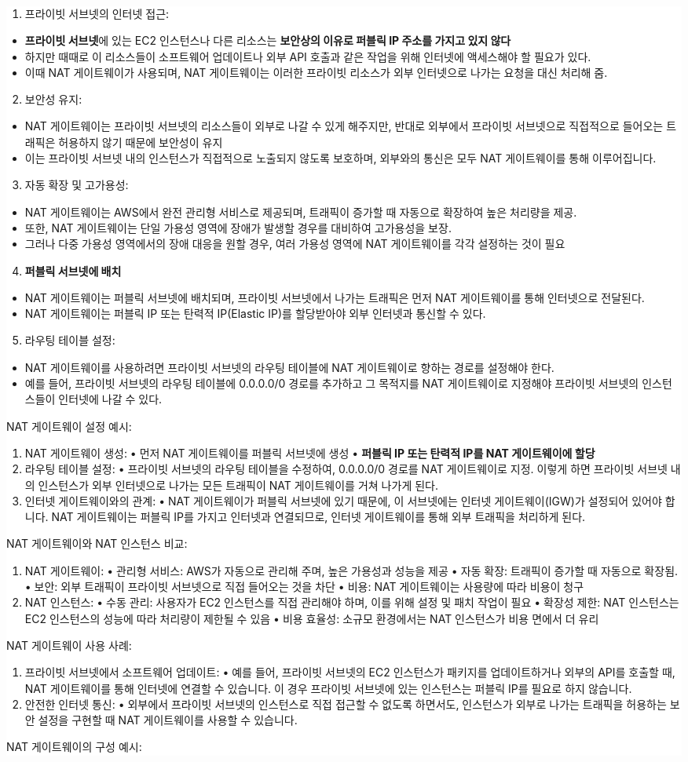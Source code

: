 1.	프라이빗 서브넷의 인터넷 접근:
- **프라이빗 서브넷**에 있는 EC2 인스턴스나 다른 리소스는 **보안상의 이유로 퍼블릭 IP 주소를 가지고 있지 않다**
- 하지만 때때로 이 리소스들이 소프트웨어 업데이트나 외부 API 호출과 같은 작업을 위해 인터넷에 액세스해야 할 필요가 있다.
- 이때 NAT 게이트웨이가 사용되며, NAT 게이트웨이는 이러한 프라이빗 리소스가 외부 인터넷으로 나가는 요청을 대신 처리해 줌.
2.	보안성 유지:
- NAT 게이트웨이는 프라이빗 서브넷의 리소스들이 외부로 나갈 수 있게 해주지만, 반대로 외부에서 프라이빗 서브넷으로 직접적으로 들어오는 트래픽은 허용하지 않기 때문에 보안성이 유지
- 이는 프라이빗 서브넷 내의 인스턴스가 직접적으로 노출되지 않도록 보호하며, 외부와의 통신은 모두 NAT 게이트웨이를 통해 이루어집니다.
3. 자동 확장 및 고가용성:
- NAT 게이트웨이는 AWS에서 완전 관리형 서비스로 제공되며, 트래픽이 증가할 때 자동으로 확장하여 높은 처리량을 제공.
- 또한, NAT 게이트웨이는 단일 가용성 영역에 장애가 발생할 경우를 대비하여 고가용성을 보장. 
- 그러나 다중 가용성 영역에서의 장애 대응을 원할 경우, 여러 가용성 영역에 NAT 게이트웨이를 각각 설정하는 것이 필요
4.	**퍼블릭 서브넷에 배치**
- NAT 게이트웨이는 퍼블릭 서브넷에 배치되며, 프라이빗 서브넷에서 나가는 트래픽은 먼저 NAT 게이트웨이를 통해 인터넷으로 전달된다.
- NAT 게이트웨이는 퍼블릭 IP 또는 탄력적 IP(Elastic IP)를 할당받아야 외부 인터넷과 통신할 수 있다.
5.	라우팅 테이블 설정:
- NAT 게이트웨이를 사용하려면 프라이빗 서브넷의 라우팅 테이블에 NAT 게이트웨이로 향하는 경로를 설정해야 한다.
- 예를 들어, 프라이빗 서브넷의 라우팅 테이블에 0.0.0.0/0 경로를 추가하고 그 목적지를 NAT 게이트웨이로 지정해야 프라이빗 서브넷의 인스턴스들이 인터넷에 나갈 수 있다.

NAT 게이트웨이 설정 예시:

1.	NAT 게이트웨이 생성:
•	먼저 NAT 게이트웨이를 퍼블릭 서브넷에 생성
•	**퍼블릭 IP 또는 탄력적 IP를 NAT 게이트웨이에 할당**
2.	라우팅 테이블 설정:
•	프라이빗 서브넷의 라우팅 테이블을 수정하여, 0.0.0.0/0 경로를 NAT 게이트웨이로 지정. 이렇게 하면 프라이빗 서브넷 내의 인스턴스가 외부 인터넷으로 나가는 모든 트래픽이 NAT 게이트웨이를 거쳐 나가게 된다.
3.	인터넷 게이트웨이와의 관계:
•	NAT 게이트웨이가 퍼블릭 서브넷에 있기 때문에, 이 서브넷에는 인터넷 게이트웨이(IGW)가 설정되어 있어야 합니다. NAT 게이트웨이는 퍼블릭 IP를 가지고 인터넷과 연결되므로, 인터넷 게이트웨이를 통해 외부 트래픽을 처리하게 된다.

NAT 게이트웨이와 NAT 인스턴스 비교:

1.	NAT 게이트웨이:
•	관리형 서비스: AWS가 자동으로 관리해 주며, 높은 가용성과 성능을 제공
•	자동 확장: 트래픽이 증가할 때 자동으로 확장됨.
•	보안: 외부 트래픽이 프라이빗 서브넷으로 직접 들어오는 것을 차단
•	비용: NAT 게이트웨이는 사용량에 따라 비용이 청구
2.	NAT 인스턴스:
•	수동 관리: 사용자가 EC2 인스턴스를 직접 관리해야 하며, 이를 위해 설정 및 패치 작업이 필요
•	확장성 제한: NAT 인스턴스는 EC2 인스턴스의 성능에 따라 처리량이 제한될 수 있음
•	비용 효율성: 소규모 환경에서는 NAT 인스턴스가 비용 면에서 더 유리

NAT 게이트웨이 사용 사례:

1.	프라이빗 서브넷에서 소프트웨어 업데이트:
•	예를 들어, 프라이빗 서브넷의 EC2 인스턴스가 패키지를 업데이트하거나 외부의 API를 호출할 때, NAT 게이트웨이를 통해 인터넷에 연결할 수 있습니다. 이 경우 프라이빗 서브넷에 있는 인스턴스는 퍼블릭 IP를 필요로 하지 않습니다.
2.	안전한 인터넷 통신:
•	외부에서 프라이빗 서브넷의 인스턴스로 직접 접근할 수 없도록 하면서도, 인스턴스가 외부로 나가는 트래픽을 허용하는 보안 설정을 구현할 때 NAT 게이트웨이를 사용할 수 있습니다.

NAT 게이트웨이의 구성 예시:

